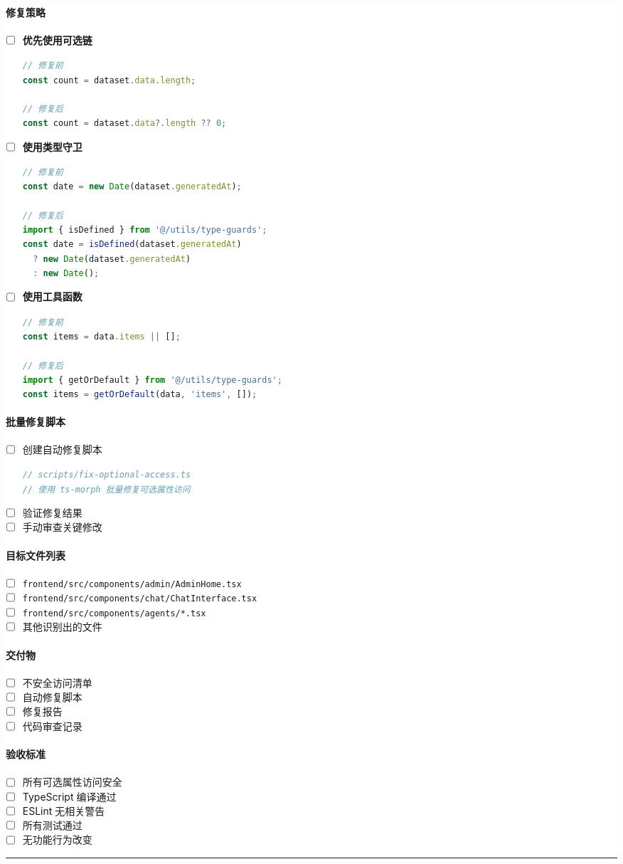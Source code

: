 #### 修复策略
- [ ] **优先使用可选链**
  ```typescript
  // 修复前
  const count = dataset.data.length;
  
  // 修复后
  const count = dataset.data?.length ?? 0;
  ```
- [ ] **使用类型守卫**
  ```typescript
  // 修复前
  const date = new Date(dataset.generatedAt);
  
  // 修复后
  import { isDefined } from '@/utils/type-guards';
  const date = isDefined(dataset.generatedAt) 
    ? new Date(dataset.generatedAt) 
    : new Date();
  ```
- [ ] **使用工具函数**
  ```typescript
  // 修复前
  const items = data.items || [];
  
  // 修复后
  import { getOrDefault } from '@/utils/type-guards';
  const items = getOrDefault(data, 'items', []);
  ```

#### 批量修复脚本
- [ ] 创建自动修复脚本
  ```typescript
  // scripts/fix-optional-access.ts
  // 使用 ts-morph 批量修复可选属性访问
  ```
- [ ] 验证修复结果
- [ ] 手动审查关键修改

#### 目标文件列表
- [ ] `frontend/src/components/admin/AdminHome.tsx`
- [ ] `frontend/src/components/chat/ChatInterface.tsx`
- [ ] `frontend/src/components/agents/*.tsx`
- [ ] 其他识别出的文件

#### 交付物
- [ ] 不安全访问清单
- [ ] 自动修复脚本
- [ ] 修复报告
- [ ] 代码审查记录

#### 验收标准
- [ ] 所有可选属性访问安全
- [ ] TypeScript 编译通过
- [ ] ESLint 无相关警告
- [ ] 所有测试通过
- [ ] 无功能行为改变

---